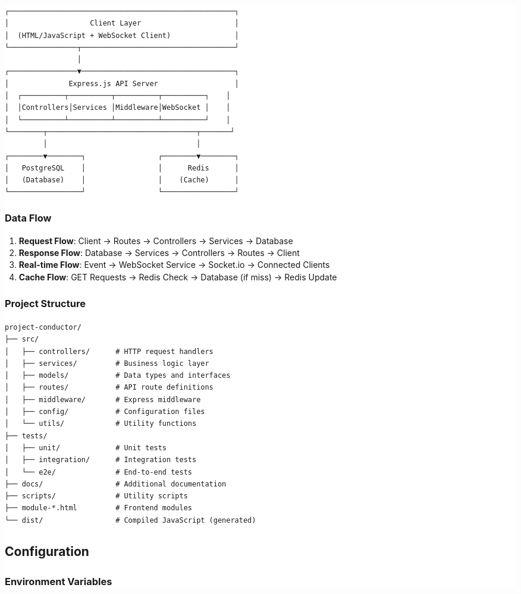 ```
┌─────────────────────────────────────────────────────┐
│                   Client Layer                      │
│  (HTML/JavaScript + WebSocket Client)               │
└────────────────┬────────────────────────────────────┘
                 │
┌────────────────▼────────────────────────────────────┐
│              Express.js API Server                  │
│  ┌──────────┬──────────┬──────────┬──────────┐    │
│  │Controllers│Services │Middleware│WebSocket │    │
│  └──────────┴──────────┴──────────┴──────────┘    │
└────────┬───────────────────────────────────┬───────┘
         │                                   │
┌────────▼────────┐                 ┌────────▼────────┐
│   PostgreSQL    │                 │      Redis      │
│   (Database)    │                 │    (Cache)      │
└─────────────────┘                 └─────────────────┘
```

### Data Flow

1. **Request Flow**: Client → Routes → Controllers → Services → Database
2. **Response Flow**: Database → Services → Controllers → Routes → Client
3. **Real-time Flow**: Event → WebSocket Service → Socket.io → Connected Clients
4. **Cache Flow**: GET Requests → Redis Check → Database (if miss) → Redis Update

### Project Structure

```
project-conductor/
├── src/
│   ├── controllers/      # HTTP request handlers
│   ├── services/         # Business logic layer
│   ├── models/           # Data types and interfaces
│   ├── routes/           # API route definitions
│   ├── middleware/       # Express middleware
│   ├── config/           # Configuration files
│   └── utils/            # Utility functions
├── tests/
│   ├── unit/             # Unit tests
│   ├── integration/      # Integration tests
│   └── e2e/              # End-to-end tests
├── docs/                 # Additional documentation
├── scripts/              # Utility scripts
├── module-*.html         # Frontend modules
└── dist/                 # Compiled JavaScript (generated)
```

## Configuration

### Environment Variables
